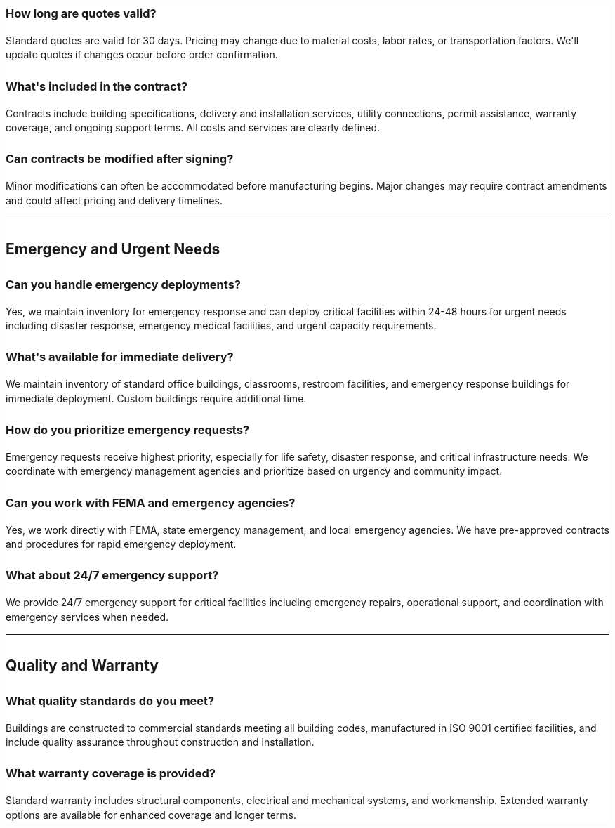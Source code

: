 ### How long are quotes valid?
Standard quotes are valid for 30 days. Pricing may change due to material costs, labor rates, or transportation factors. We'll update quotes if changes occur before order confirmation.

### What's included in the contract?
Contracts include building specifications, delivery and installation services, utility connections, permit assistance, warranty coverage, and ongoing support terms. All costs and services are clearly defined.

### Can contracts be modified after signing?
Minor modifications can often be accommodated before manufacturing begins. Major changes may require contract amendments and could affect pricing and delivery timelines.

---

## Emergency and Urgent Needs

### Can you handle emergency deployments?
Yes, we maintain inventory for emergency response and can deploy critical facilities within 24-48 hours for urgent needs including disaster response, emergency medical facilities, and urgent capacity requirements.

### What's available for immediate delivery?
We maintain inventory of standard office buildings, classrooms, restroom facilities, and emergency response buildings for immediate deployment. Custom buildings require additional time.

### How do you prioritize emergency requests?
Emergency requests receive highest priority, especially for life safety, disaster response, and critical infrastructure needs. We coordinate with emergency management agencies and prioritize based on urgency and community impact.

### Can you work with FEMA and emergency agencies?
Yes, we work directly with FEMA, state emergency management, and local emergency agencies. We have pre-approved contracts and procedures for rapid emergency deployment.

### What about 24/7 emergency support?
We provide 24/7 emergency support for critical facilities including emergency repairs, operational support, and coordination with emergency services when needed.

---

## Quality and Warranty

### What quality standards do you meet?
Buildings are constructed to commercial standards meeting all building codes, manufactured in ISO 9001 certified facilities, and include quality assurance throughout construction and installation.

### What warranty coverage is provided?
Standard warranty includes structural components, electrical and mechanical systems, and workmanship. Extended warranty options are available for enhanced coverage and longer terms.
